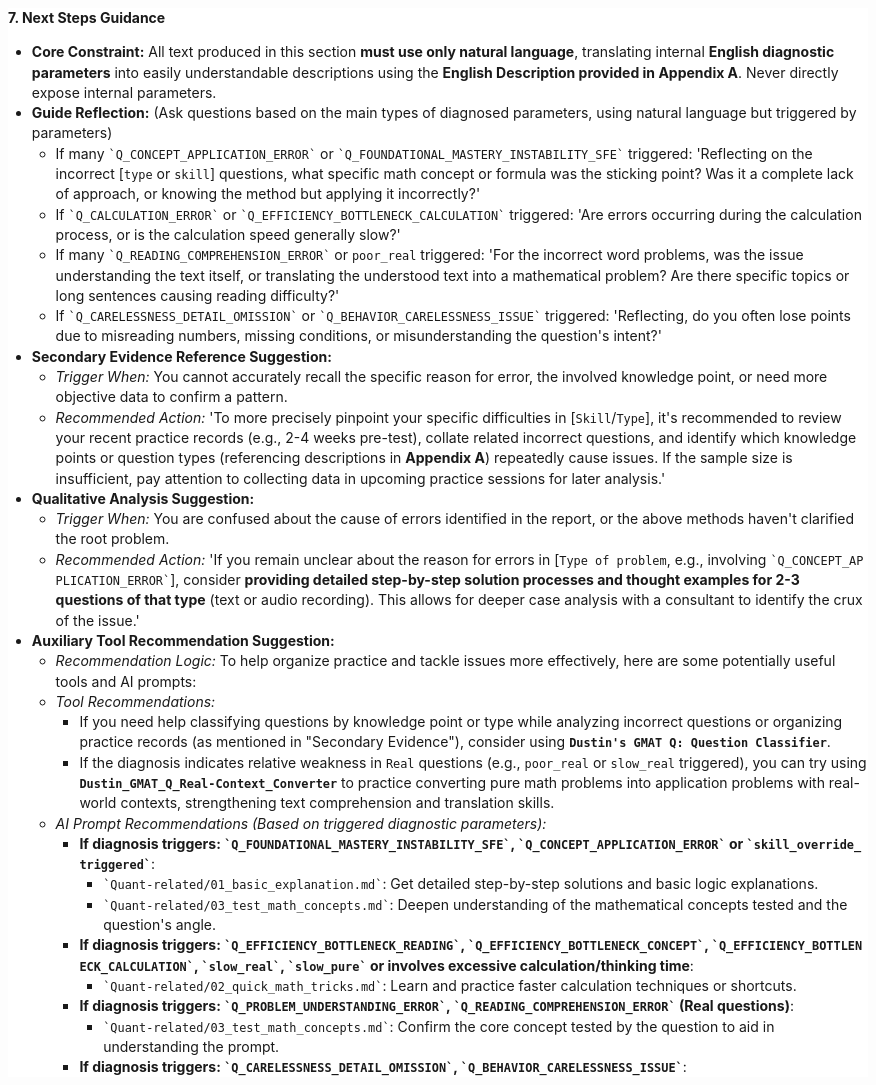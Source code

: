 **7. Next Steps Guidance**

*   **Core Constraint:** All text produced in this section **must use only natural language**, translating internal **English diagnostic parameters** into easily understandable descriptions using the **English Description provided in Appendix A**. Never directly expose internal parameters.
*   **Guide Reflection:** (Ask questions based on the main types of diagnosed parameters, using natural language but triggered by parameters)
    *   If many `` `Q_CONCEPT_APPLICATION_ERROR` `` or `` `Q_FOUNDATIONAL_MASTERY_INSTABILITY_SFE` `` triggered: 'Reflecting on the incorrect [`type` or `skill`] questions, what specific math concept or formula was the sticking point? Was it a complete lack of approach, or knowing the method but applying it incorrectly?'
    *   If `` `Q_CALCULATION_ERROR` `` or `` `Q_EFFICIENCY_BOTTLENECK_CALCULATION` `` triggered: 'Are errors occurring during the calculation process, or is the calculation speed generally slow?'
    *   If many `` `Q_READING_COMPREHENSION_ERROR` `` or `poor_real` triggered: 'For the incorrect word problems, was the issue understanding the text itself, or translating the understood text into a mathematical problem? Are there specific topics or long sentences causing reading difficulty?'
    *   If `` `Q_CARELESSNESS_DETAIL_OMISSION` `` or `` `Q_BEHAVIOR_CARELESSNESS_ISSUE` `` triggered: 'Reflecting, do you often lose points due to misreading numbers, missing conditions, or misunderstanding the question's intent?'
*   **Secondary Evidence Reference Suggestion:**
    *   *Trigger When:* You cannot accurately recall the specific reason for error, the involved knowledge point, or need more objective data to confirm a pattern.
    *   *Recommended Action:* 'To more precisely pinpoint your specific difficulties in [`Skill`/`Type`], it's recommended to review your recent practice records (e.g., 2-4 weeks pre-test), collate related incorrect questions, and identify which knowledge points or question types (referencing descriptions in **Appendix A**) repeatedly cause issues. If the sample size is insufficient, pay attention to collecting data in upcoming practice sessions for later analysis.'
*   **Qualitative Analysis Suggestion:**
    *   *Trigger When:* You are confused about the cause of errors identified in the report, or the above methods haven't clarified the root problem.
    *   *Recommended Action:* 'If you remain unclear about the reason for errors in [`Type of problem`, e.g., involving `` `Q_CONCEPT_APPLICATION_ERROR` ``], consider **providing detailed step-by-step solution processes and thought examples for 2-3 questions of that type** (text or audio recording). This allows for deeper case analysis with a consultant to identify the crux of the issue.'
*   **Auxiliary Tool Recommendation Suggestion:**
    *   *Recommendation Logic:* To help organize practice and tackle issues more effectively, here are some potentially useful tools and AI prompts:
    *   *Tool Recommendations:*
        *   If you need help classifying questions by knowledge point or type while analyzing incorrect questions or organizing practice records (as mentioned in "Secondary Evidence"), consider using **`Dustin's GMAT Q: Question Classifier`**.
        *   If the diagnosis indicates relative weakness in `Real` questions (e.g., `poor_real` or `slow_real` triggered), you can try using **`Dustin_GMAT_Q_Real-Context_Converter`** to practice converting pure math problems into application problems with real-world contexts, strengthening text comprehension and translation skills.
    *   *AI Prompt Recommendations (Based on triggered diagnostic parameters):*
        *   **If diagnosis triggers: `` `Q_FOUNDATIONAL_MASTERY_INSTABILITY_SFE` ``, `` `Q_CONCEPT_APPLICATION_ERROR` `` or `` `skill_override_triggered` ``**: 
            *   `` `Quant-related/01_basic_explanation.md` ``: Get detailed step-by-step solutions and basic logic explanations.
            *   `` `Quant-related/03_test_math_concepts.md` ``: Deepen understanding of the mathematical concepts tested and the question's angle.
        *   **If diagnosis triggers: `` `Q_EFFICIENCY_BOTTLENECK_READING` ``, `` `Q_EFFICIENCY_BOTTLENECK_CONCEPT` ``, `` `Q_EFFICIENCY_BOTTLENECK_CALCULATION` ``, `` `slow_real` ``, `` `slow_pure` `` or involves excessive calculation/thinking time**: 
            *   `` `Quant-related/02_quick_math_tricks.md` ``: Learn and practice faster calculation techniques or shortcuts.
        *   **If diagnosis triggers: `` `Q_PROBLEM_UNDERSTANDING_ERROR` ``, `` `Q_READING_COMPREHENSION_ERROR` `` (Real questions)**: 
            *   `` `Quant-related/03_test_math_concepts.md` ``: Confirm the core concept tested by the question to aid in understanding the prompt.
        *   **If diagnosis triggers: `` `Q_CARELESSNESS_DETAIL_OMISSION` ``, `` `Q_BEHAVIOR_CARELESSNESS_ISSUE` ``**: 
